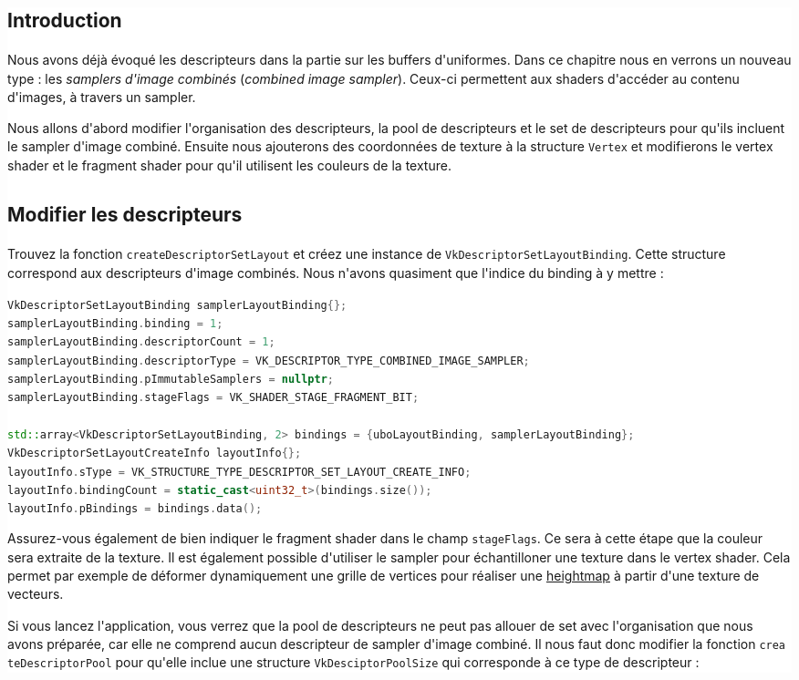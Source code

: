 ## Introduction

Nous avons déjà évoqué les descripteurs dans la partie sur les buffers d'uniformes. Dans ce chapitre nous en verrons un
nouveau type : les *samplers d'image combinés* (*combined image sampler*). Ceux-ci permettent aux shaders d'accéder au 
contenu d'images, à travers un sampler.

Nous allons d'abord modifier l'organisation des descripteurs, la pool de descripteurs et le set de descripteurs pour
qu'ils incluent le sampler d'image combiné. Ensuite nous ajouterons des coordonnées de texture à la structure 
`Vertex` et modifierons le vertex shader et le fragment shader pour qu'il utilisent les couleurs de la texture.

## Modifier les descripteurs

Trouvez la fonction `createDescriptorSetLayout` et créez une instance de `VkDescriptorSetLayoutBinding`. Cette
structure correspond aux descripteurs d'image combinés. Nous n'avons quasiment que l'indice du binding à y mettre :

```c++
VkDescriptorSetLayoutBinding samplerLayoutBinding{};
samplerLayoutBinding.binding = 1;
samplerLayoutBinding.descriptorCount = 1;
samplerLayoutBinding.descriptorType = VK_DESCRIPTOR_TYPE_COMBINED_IMAGE_SAMPLER;
samplerLayoutBinding.pImmutableSamplers = nullptr;
samplerLayoutBinding.stageFlags = VK_SHADER_STAGE_FRAGMENT_BIT;

std::array<VkDescriptorSetLayoutBinding, 2> bindings = {uboLayoutBinding, samplerLayoutBinding};
VkDescriptorSetLayoutCreateInfo layoutInfo{};
layoutInfo.sType = VK_STRUCTURE_TYPE_DESCRIPTOR_SET_LAYOUT_CREATE_INFO;
layoutInfo.bindingCount = static_cast<uint32_t>(bindings.size());
layoutInfo.pBindings = bindings.data();
```

Assurez-vous également de bien indiquer le fragment shader dans le champ `stageFlags`. Ce sera à cette étape que la
couleur sera extraite de la texture. Il est également possible d'utiliser le sampler pour échantilloner une texture dans
le vertex shader. Cela permet par exemple de déformer dynamiquement une grille de vertices pour réaliser une
[heightmap](https://en.wikipedia.org/wiki/Heightmap) à partir d'une texture de vecteurs.

Si vous lancez l'application, vous verrez que la pool de descripteurs ne peut pas allouer de set avec l'organisation que
nous avons préparée, car elle ne comprend aucun descripteur de sampler d'image combiné. Il nous faut donc modifier la
fonction `createDescriptorPool` pour qu'elle inclue une structure `VkDesciptorPoolSize` qui corresponde à ce type de
descripteur :
